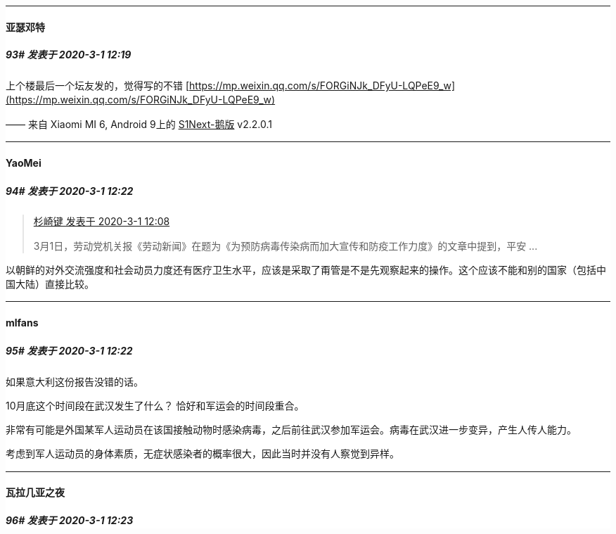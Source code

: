 -----

####  亚瑟邓特  
##### 93#       发表于 2020-3-1 12:19




上个楼最后一个坛友发的，觉得写的不错
[https://mp.weixin.qq.com/s/FORGiNJk_DFyU-LQPeE9_w](https://mp.weixin.qq.com/s/FORGiNJk_DFyU-LQPeE9_w)


—— 来自 Xiaomi MI 6, Android 9上的 [S1Next-鹅版](https://github.com/ykrank/S1-Next/releases) v2.2.0.1







-----

####  YaoMei  
##### 94#       发表于 2020-3-1 12:22



<blockquote><a href="httphttps://bbs.saraba1st.com/2b/forum.php?mod=redirect&amp;goto=findpost&amp;pid=46578147&amp;ptid=1916532" target="_blank">杉崎键 发表于 2020-3-1 12:08</a>

3月1日，劳动党机关报《劳动新闻》在题为《为预防病毒传染病而加大宣传和防疫工作力度》的文章中提到，平安 ...</blockquote>
以朝鲜的对外交流强度和社会动员力度还有医疗卫生水平，应该是采取了甭管是不是先观察起来的操作。这个应该不能和别的国家（包括中国大陆）直接比较。







-----

####  mlfans  
##### 95#       发表于 2020-3-1 12:22




如果意大利这份报告没错的话。

10月底这个时间段在武汉发生了什么？
恰好和军运会的时间段重合。

非常有可能是外国某军人运动员在该国接触动物时感染病毒，之后前往武汉参加军运会。病毒在武汉进一步变异，产生人传人能力。

考虑到军人运动员的身体素质，无症状感染者的概率很大，因此当时并没有人察觉到异样。







-----

####  瓦拉几亚之夜  
##### 96#       发表于 2020-3-1 12:23
